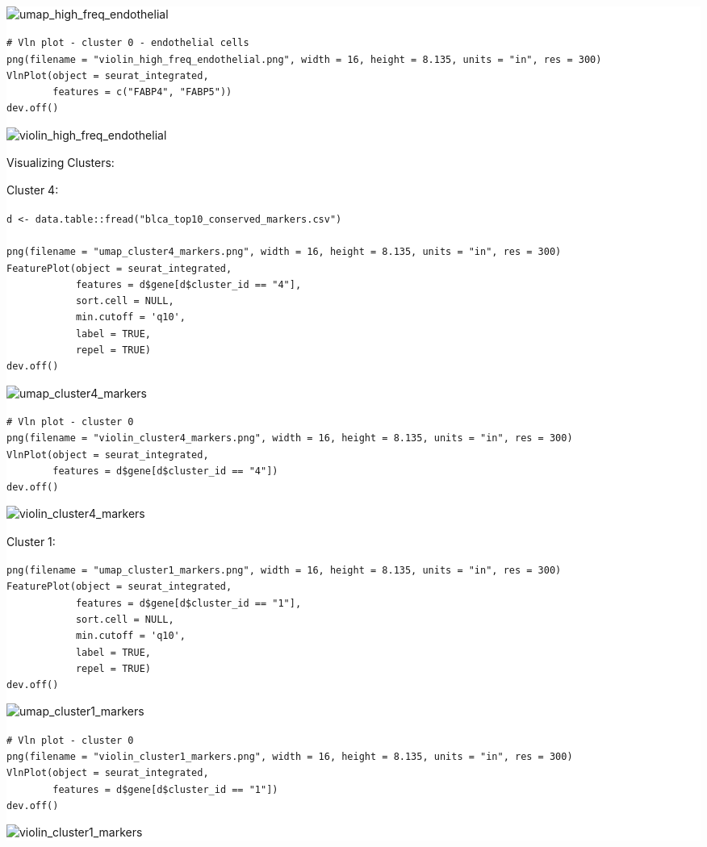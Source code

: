 ![umap_high_freq_endothelial](https://github.com/Saindhabi17/SCRNA_repo/assets/133680893/ea19cace-e687-4099-aa75-36d10a997f92)

```
# Vln plot - cluster 0 - endothelial cells
png(filename = "violin_high_freq_endothelial.png", width = 16, height = 8.135, units = "in", res = 300)
VlnPlot(object = seurat_integrated, 
        features = c("FABP4", "FABP5"))
dev.off()
```
![violin_high_freq_endothelial](https://github.com/Saindhabi17/SCRNA_repo/assets/133680893/81633771-3b7e-47af-85b4-79e9d4630e08)

Visualizing Clusters:

Cluster 4: 
```
d <- data.table::fread("blca_top10_conserved_markers.csv")

png(filename = "umap_cluster4_markers.png", width = 16, height = 8.135, units = "in", res = 300)
FeaturePlot(object = seurat_integrated, 
            features = d$gene[d$cluster_id == "4"],
            sort.cell = NULL,
            min.cutoff = 'q10', 
            label = TRUE,
            repel = TRUE)
dev.off()
```
![umap_cluster4_markers](https://github.com/Saindhabi17/SCRNA_repo/assets/133680893/9b90d41b-7ac7-4dcb-a0bf-51a81a092560)
```
# Vln plot - cluster 0
png(filename = "violin_cluster4_markers.png", width = 16, height = 8.135, units = "in", res = 300)
VlnPlot(object = seurat_integrated, 
        features = d$gene[d$cluster_id == "4"])
dev.off() 
```
![violin_cluster4_markers](https://github.com/Saindhabi17/SCRNA_repo/assets/133680893/d5809f63-097d-4937-b907-65d4e4fb2bbd)

Cluster 1: 
```
png(filename = "umap_cluster1_markers.png", width = 16, height = 8.135, units = "in", res = 300)
FeaturePlot(object = seurat_integrated, 
            features = d$gene[d$cluster_id == "1"],
            sort.cell = NULL,
            min.cutoff = 'q10', 
            label = TRUE,
            repel = TRUE)
dev.off()
```
![umap_cluster1_markers](https://github.com/Saindhabi17/SCRNA_repo/assets/133680893/16d020fa-7c40-45df-badc-39b10cfae057)

```
# Vln plot - cluster 0
png(filename = "violin_cluster1_markers.png", width = 16, height = 8.135, units = "in", res = 300)
VlnPlot(object = seurat_integrated, 
        features = d$gene[d$cluster_id == "1"])
dev.off()
```
![violin_cluster1_markers](https://github.com/Saindhabi17/SCRNA_repo/assets/133680893/c22f2f31-910e-42ec-b152-d6a490d41f56)
